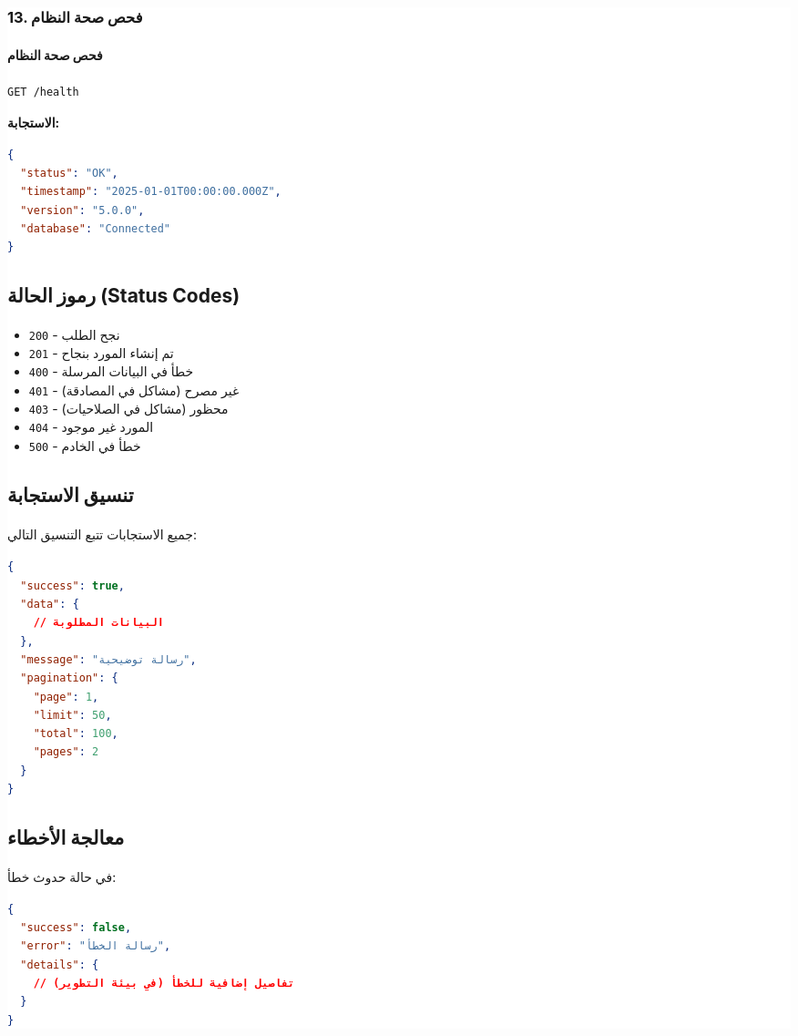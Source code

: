 ### 13. فحص صحة النظام

#### فحص صحة النظام
```http
GET /health
```

**الاستجابة:**
```json
{
  "status": "OK",
  "timestamp": "2025-01-01T00:00:00.000Z",
  "version": "5.0.0",
  "database": "Connected"
}
```

## رموز الحالة (Status Codes)

- `200` - نجح الطلب
- `201` - تم إنشاء المورد بنجاح
- `400` - خطأ في البيانات المرسلة
- `401` - غير مصرح (مشاكل في المصادقة)
- `403` - محظور (مشاكل في الصلاحيات)
- `404` - المورد غير موجود
- `500` - خطأ في الخادم

## تنسيق الاستجابة

جميع الاستجابات تتبع التنسيق التالي:

```json
{
  "success": true,
  "data": {
    // البيانات المطلوبة
  },
  "message": "رسالة توضيحية",
  "pagination": {
    "page": 1,
    "limit": 50,
    "total": 100,
    "pages": 2
  }
}
```

## معالجة الأخطاء

في حالة حدوث خطأ:

```json
{
  "success": false,
  "error": "رسالة الخطأ",
  "details": {
    // تفاصيل إضافية للخطأ (في بيئة التطوير)
  }
}
```

